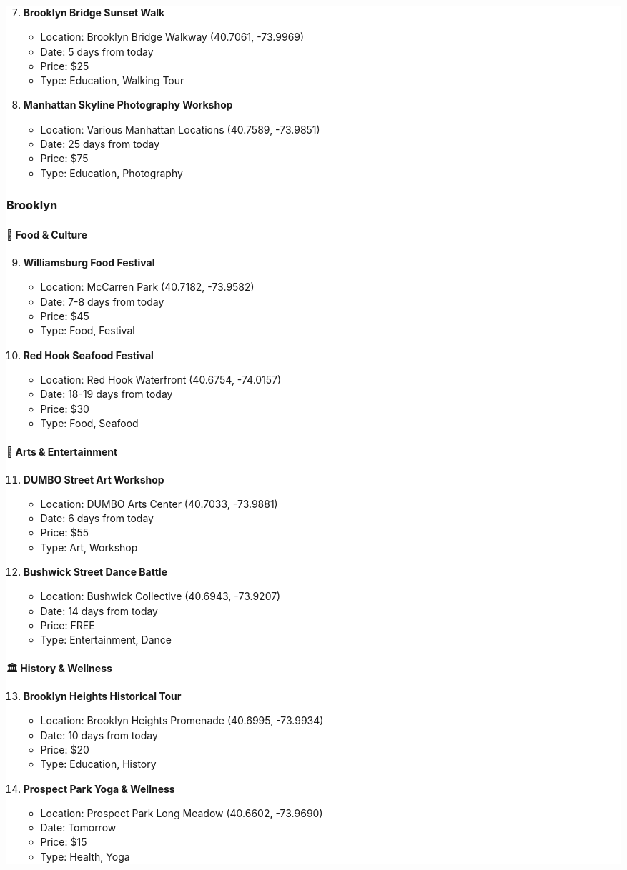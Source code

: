 7. **Brooklyn Bridge Sunset Walk**
   - Location: Brooklyn Bridge Walkway (40.7061, -73.9969)
   - Date: 5 days from today
   - Price: $25
   - Type: Education, Walking Tour

8. **Manhattan Skyline Photography Workshop**
   - Location: Various Manhattan Locations (40.7589, -73.9851)
   - Date: 25 days from today
   - Price: $75
   - Type: Education, Photography

### **Brooklyn**

#### 🍕 **Food & Culture**
9. **Williamsburg Food Festival**
   - Location: McCarren Park (40.7182, -73.9582)
   - Date: 7-8 days from today
   - Price: $45
   - Type: Food, Festival

10. **Red Hook Seafood Festival**
    - Location: Red Hook Waterfront (40.6754, -74.0157)
    - Date: 18-19 days from today
    - Price: $30
    - Type: Food, Seafood

#### 🎨 **Arts & Entertainment**
11. **DUMBO Street Art Workshop**
    - Location: DUMBO Arts Center (40.7033, -73.9881)
    - Date: 6 days from today
    - Price: $55
    - Type: Art, Workshop

12. **Bushwick Street Dance Battle**
    - Location: Bushwick Collective (40.6943, -73.9207)
    - Date: 14 days from today
    - Price: FREE
    - Type: Entertainment, Dance

#### 🏛️ **History & Wellness**
13. **Brooklyn Heights Historical Tour**
    - Location: Brooklyn Heights Promenade (40.6995, -73.9934)
    - Date: 10 days from today
    - Price: $20
    - Type: Education, History

14. **Prospect Park Yoga & Wellness**
    - Location: Prospect Park Long Meadow (40.6602, -73.9690)
    - Date: Tomorrow
    - Price: $15
    - Type: Health, Yoga
